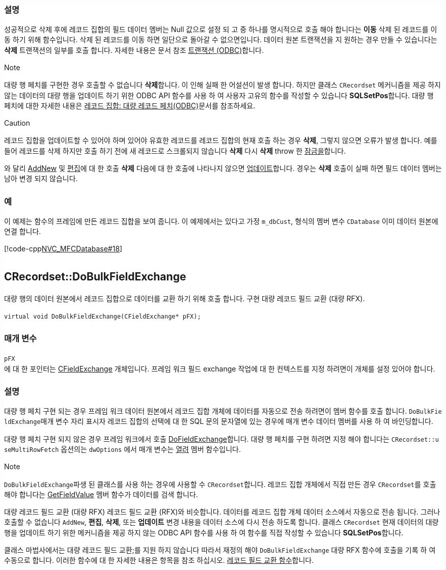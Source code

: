 ### <a name="remarks"></a>설명  
 성공적으로 삭제 후에 레코드 집합의 필드 데이터 멤버는 Null 값으로 설정 되 고 중 하나를 명시적으로 호출 해야 합니다는 **이동** 삭제 된 레코드를 이동 하기 위해 함수입니다. 삭제 된 레코드를 이동 하면 일단으로 돌아갈 수 없으면입니다. 데이터 원본 트랜잭션을 지 원하는 경우 만들 수 있습니다는 **삭제** 트랜잭션의 일부를 호출 합니다. 자세한 내용은 문서 참조 [트랜잭션 (ODBC)](../../data/odbc/transaction-odbc.md)합니다.  
  
> [!NOTE]
>  대량 행 페치를 구현한 경우 호출할 수 없습니다 **삭제**합니다. 이 인해 실패 한 어설션이 발생 합니다. 하지만 클래스 `CRecordset` 메커니즘을 제공 하지 않는 데이터의 대량 행을 업데이트 하기 위한 ODBC API 함수를 사용 하 여 사용자 고유의 함수를 작성할 수 있습니다 **SQLSetPos**합니다. 대량 행 페치에 대한 자세한 내용은 [레코드 집합: 대량 레코드 페치(ODBC)](../../data/odbc/recordset-fetching-records-in-bulk-odbc.md)문서를 참조하세요.  
  
> [!CAUTION]
>  레코드 집합을 업데이트할 수 있어야 하며 있어야 유효한 레코드를 레코드 집합의 현재 호출 하는 경우 **삭제**, 그렇지 않으면 오류가 발생 합니다. 예를 들어 레코드를 삭제 하지만 호출 하기 전에 새 레코드로 스크롤되지 않습니다 **삭제** 다시 **삭제** throw 한 [잠금을](../../mfc/reference/cdbexception-class.md)합니다.  
  
 와 달리 [AddNew](#addnew) 및 [편집](#edit)에 대 한 호출 **삭제** 다음에 대 한 호출에 나타나지 않으면 [업데이트](#update)합니다. 경우는 **삭제** 호출이 실패 하면 필드 데이터 멤버는 남아 변경 되지 않습니다.  
  
### <a name="example"></a>예  
 이 예제는 함수의 프레임에 만든 레코드 집합을 보여 줍니다. 이 예제에서는 있다고 가정 `m_dbCust`, 형식의 멤버 변수 `CDatabase` 이미 데이터 원본에 연결 합니다.  
  
 [!code-cpp[NVC_MFCDatabase#18](../../mfc/codesnippet/cpp/crecordset-class_2.cpp)]  
  
##  <a name="dobulkfieldexchange"></a>CRecordset::DoBulkFieldExchange  
 대량 행의 데이터 원본에서 레코드 집합으로 데이터를 교환 하기 위해 호출 합니다. 구현 대량 레코드 필드 교환 (대량 RFX).  
  
```  
virtual void DoBulkFieldExchange(CFieldExchange* pFX);
```  
  
### <a name="parameters"></a>매개 변수  
 `pFX`  
 에 대 한 포인터는 [CFieldExchange](../../mfc/reference/cfieldexchange-class.md) 개체입니다. 프레임 워크 필드 exchange 작업에 대 한 컨텍스트를 지정 하려면이 개체를 설정 있어야 합니다.  
  
### <a name="remarks"></a>설명  
 대량 행 페치 구현 되는 경우 프레임 워크 데이터 원본에서 레코드 집합 개체에 데이터를 자동으로 전송 하려면이 멤버 함수를 호출 합니다. `DoBulkFieldExchange`매개 변수 자리 표시자 레코드 집합의 선택에 대 한 SQL 문의 문자열에 있는 경우에 매개 변수 데이터 멤버를 사용 하 여 바인딩합니다.  
  
 대량 행 페치 구현 되지 않은 경우 프레임 워크에서 호출 [DoFieldExchange](#dofieldexchange)합니다. 대량 행 페치를 구현 하려면 지정 해야 합니다는 `CRecordset::useMultiRowFetch` 옵션의는 `dwOptions` 에서 매개 변수는 [열려](#open) 멤버 함수입니다.  
  
> [!NOTE]
> `DoBulkFieldExchange`파생 된 클래스를 사용 하는 경우에 사용할 수 `CRecordset`합니다. 레코드 집합 개체에서 직접 만든 경우 `CRecordset`를 호출 해야 합니다는 [GetFieldValue](#getfieldvalue) 멤버 함수가 데이터를 검색 합니다.  
  
 대량 레코드 필드 교환 (대량 RFX) 레코드 필드 교환 (RFX)와 비슷합니다. 데이터를 레코드 집합 개체 데이터 소스에서 자동으로 전송 됩니다. 그러나 호출할 수 없습니다 `AddNew`, **편집**, **삭제**, 또는 **업데이트** 변경 내용을 데이터 소스에 다시 전송 하도록 합니다. 클래스 `CRecordset` 현재 데이터의 대량 행을 업데이트 하기 위한 메커니즘을 제공 하지 않는 ODBC API 함수를 사용 하 여 함수를 직접 작성할 수 있습니다 **SQLSetPos**합니다.  
  
 클래스 마법사에서는 대량 레코드 필드 교환;를 지원 하지 않습니다 따라서 재정의 해야 `DoBulkFieldExchange` 대량 RFX 함수에 호출을 기록 하 여 수동으로 합니다. 이러한 함수에 대 한 자세한 내용은 항목을 참조 하십시오. [레코드 필드 교환 함수](../../mfc/reference/record-field-exchange-functions.md)합니다.  
  